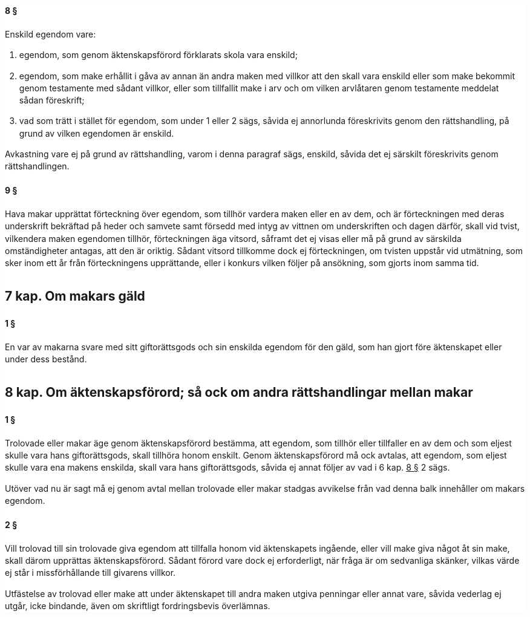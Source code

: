 #### 8 §

Enskild egendom vare:

1. egendom, som genom äktenskapsförord förklarats skola vara enskild;

2. egendom, som make erhållit i gåva av annan än andra maken med villkor att den skall vara enskild eller som make bekommit genom testamente med sådant villkor, eller som tillfallit make i arv och om vilken arvlåtaren genom testamente meddelat sådan föreskrift;

3. vad som trätt i stället för egendom, som under 1 eller 2 sägs, såvida ej annorlunda föreskrivits genom den rättshandling, på grund av vilken egendomen är enskild.

Avkastning vare ej på grund av rättshandling, varom i denna paragraf sägs, enskild, såvida det ej särskilt föreskrivits genom rättshandlingen.

#### 9 §

Hava makar upprättat förteckning över egendom, som tillhör vardera maken eller en av dem, och är förteckningen med deras underskrift bekräftad på heder och samvete samt försedd med intyg av vittnen om underskriften och dagen därför, skall vid tvist, vilkendera maken egendomen tillhör, förteckningen äga vitsord, såframt det ej visas eller må på grund av särskilda omständigheter antagas, att den är oriktig. Sådant vitsord tillkomme dock ej förteckningen, om tvisten uppstår vid utmätning, som sker inom ett år från förteckningens upprättande, eller i konkurs vilken följer på ansökning, som gjorts inom samma tid.

## 7 kap. Om makars gäld

#### 1 §

En var av makarna svare med sitt giftorättsgods och sin enskilda egendom för den gäld, som han gjort före äktenskapet eller under dess bestånd.

## 8 kap. Om äktenskapsförord; så ock om andra rättshandlingar mellan makar

#### 1 §

Trolovade eller makar äge genom äktenskapsförord bestämma, att egendom, som tillhör eller tillfaller en av dem och som eljest skulle vara hans giftorättsgods, skall tillhöra honom enskilt. Genom äktenskapsförord må ock avtalas, att egendom, som eljest skulle vara ena makens enskilda, skall vara hans giftorättsgods, såvida ej annat följer av vad i 6 kap. [8 §](#kap6.8) 2 sägs.

Utöver vad nu är sagt må ej genom avtal mellan trolovade eller makar stadgas avvikelse från vad denna balk innehåller om makars egendom.

#### 2 §

Vill trolovad till sin trolovade giva egendom att tillfalla honom vid äktenskapets ingående, eller vill make giva något åt sin make, skall därom upprättas äktenskapsförord. Sådant förord vare dock ej erforderligt, när fråga är om sedvanliga skänker, vilkas värde ej står i missförhållande till givarens villkor.

Utfästelse av trolovad eller make att under äktenskapet till andra maken utgiva penningar eller annat vare, såvida vederlag ej utgår, icke bindande, även om skriftligt fordringsbevis överlämnas.

